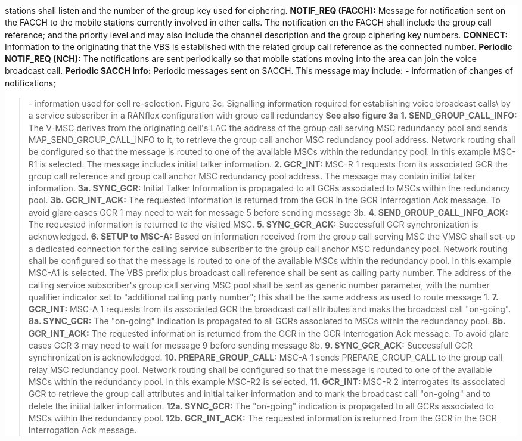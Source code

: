 stations shall listen and the number of the group key used for ciphering.
**NOTIF_REQ (FACCH):** Message for notification sent on the FACCH to the
mobile stations currently involved in other calls. The notification on the
FACCH shall include the group call reference; and the priority level and may
also include the channel description and the group ciphering key numbers.
**CONNECT:** Information to the originating that the VBS is established with
the related group call reference as the connected number.
**Periodic NOTIF_REQ (NCH):** The notifications are sent periodically so that
mobile stations moving into the area can join the voice broadcast call.
**Periodic SACCH Info:** Periodic messages sent on SACCH. This message may
include:
\- information of changes of notifications;
> \- information used for cell re-selection.
Figure 3c: Signalling information required for establishing voice broadcast
calls\ by a service subscriber in a RANflex configuration with group call
redundancy
**See also figure 3a**
**1\. SEND_GROUP_CALL_INFO:** The V-MSC derives from the originating cell\'s
LAC the address of the group call serving MSC redundancy pool and sends
MAP_SEND_GROUP_CALL_INFO to it, to retrieve the group call anchor MSC
redundancy pool address. Network routing shall be configured so that the
message is routed to one of the available MSCs within the redundancy pool. In
this example MSC-R1 is selected. The message includes initial talker
information.
**2\. GCR_INT:** MSC-R 1 requests from its associated GCR the group call
reference and group call anchor MSC redundancy pool address. The message may
contain initial talker information.
**3a. SYNC_GCR:** Initial Talker Information is propagated to all GCRs
associated to MSCs within the redundancy pool.
**3b. GCR_INT_ACK:** The requested information is returned from the GCR in the
GCR Interrogation Ack message. To avoid glare cases GCR 1 may need to wait for
message 5 before sending message 3b.
**4\. SEND_GROUP_CALL_INFO_ACK:** The requested information is returned to the
visited MSC.
**5\. SYNC_GCR_ACK:** Successfull GCR synchronization is acknowledged.
**6\. SETUP to MSC-A:** Based on information received from the group call
serving MSC the VMSC shall set-up a dedicated connection for the calling
service subscriber to the group call anchor MSC redundancy pool. Network
routing shall be configured so that the message is routed to one of the
available MSCs within the redundancy pool. In this example MSC-A1 is selected.
The VBS prefix plus broadcast call reference shall be sent as calling party
number. The address of the calling service subscriber\'s group call serving
MSC pool shall be sent as generic number parameter, with the number qualifier
indicator set to \"additional calling party number\"; this shall be the same
address as used to route message 1.
**7\. GCR_INT:** MSC-A 1 requests from its associated GCR the broadcast call
attributes and maks the broadcast call \"on-going\".
**8a. SYNC_GCR:** The \"on-going\" indication is propagated to all GCRs
associated to MSCs within the redundancy pool.
**8b. GCR_INT_ACK:** The requested information is returned from the GCR in the
GCR Interrogation Ack message. To avoid glare cases GCR 3 may need to wait for
message 9 before sending message 8b.
**9\. SYNC_GCR_ACK:** Successfull GCR synchronization is acknowledged.
**10\. PREPARE_GROUP_CALL:** MSC-A 1 sends PREPARE_GROUP_CALL to the group
call relay MSC redundancy pool. Network routing shall be configured so that
the message is routed to one of the available MSCs within the redundancy pool.
In this example MSC-R2 is selected.
**11\. GCR_INT:** MSC-R 2 interrogates its associated GCR to retrieve the
group call attributes and initial talker information and to mark the broadcast
call \"on-going\" and to delete the initial talker information.
**12a. SYNC_GCR:** The \"on-going\" indication is propagated to all GCRs
associated to MSCs within the redundancy pool.
**12b. GCR_INT_ACK:** The requested information is returned from the GCR in
the GCR Interrogation Ack message.